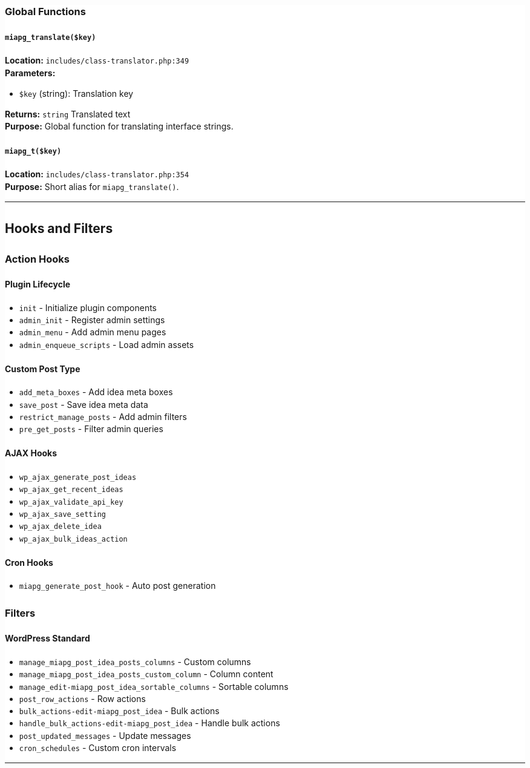 ### Global Functions

#### `miapg_translate($key)`
**Location:** `includes/class-translator.php:349`  
**Parameters:**
- `$key` (string): Translation key

**Returns:** `string` Translated text  
**Purpose:** Global function for translating interface strings.

#### `miapg_t($key)`
**Location:** `includes/class-translator.php:354`  
**Purpose:** Short alias for `miapg_translate()`.

---

## Hooks and Filters

### Action Hooks

#### Plugin Lifecycle
- `init` - Initialize plugin components
- `admin_init` - Register admin settings
- `admin_menu` - Add admin menu pages
- `admin_enqueue_scripts` - Load admin assets

#### Custom Post Type
- `add_meta_boxes` - Add idea meta boxes
- `save_post` - Save idea meta data
- `restrict_manage_posts` - Add admin filters
- `pre_get_posts` - Filter admin queries

#### AJAX Hooks
- `wp_ajax_generate_post_ideas`
- `wp_ajax_get_recent_ideas`
- `wp_ajax_validate_api_key`
- `wp_ajax_save_setting`
- `wp_ajax_delete_idea`
- `wp_ajax_bulk_ideas_action`

#### Cron Hooks
- `miapg_generate_post_hook` - Auto post generation

### Filters

#### WordPress Standard
- `manage_miapg_post_idea_posts_columns` - Custom columns
- `manage_miapg_post_idea_posts_custom_column` - Column content
- `manage_edit-miapg_post_idea_sortable_columns` - Sortable columns
- `post_row_actions` - Row actions
- `bulk_actions-edit-miapg_post_idea` - Bulk actions
- `handle_bulk_actions-edit-miapg_post_idea` - Handle bulk actions
- `post_updated_messages` - Update messages
- `cron_schedules` - Custom cron intervals

---